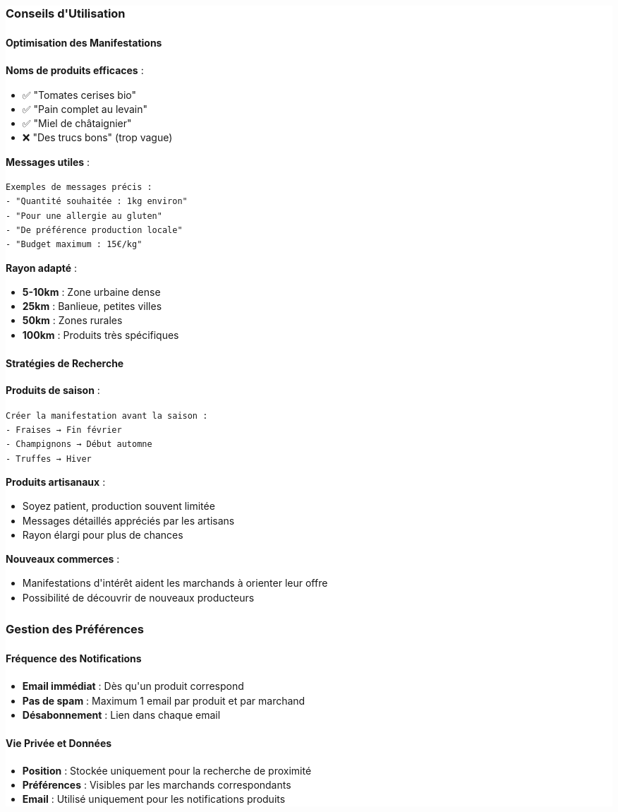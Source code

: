 ### Conseils d'Utilisation

#### Optimisation des Manifestations

**Noms de produits efficaces** :
- ✅ "Tomates cerises bio" 
- ✅ "Pain complet au levain"
- ✅ "Miel de châtaignier"
- ❌ "Des trucs bons" (trop vague)

**Messages utiles** :
```
Exemples de messages précis :
- "Quantité souhaitée : 1kg environ"
- "Pour une allergie au gluten"
- "De préférence production locale"
- "Budget maximum : 15€/kg"
```

**Rayon adapté** :
- **5-10km** : Zone urbaine dense
- **25km** : Banlieue, petites villes  
- **50km** : Zones rurales
- **100km** : Produits très spécifiques

#### Stratégies de Recherche

**Produits de saison** :
```
Créer la manifestation avant la saison :
- Fraises → Fin février
- Champignons → Début automne  
- Truffes → Hiver
```

**Produits artisanaux** :
- Soyez patient, production souvent limitée
- Messages détaillés appréciés par les artisans
- Rayon élargi pour plus de chances

**Nouveaux commerces** :
- Manifestations d'intérêt aident les marchands à orienter leur offre
- Possibilité de découvrir de nouveaux producteurs

### Gestion des Préférences

#### Fréquence des Notifications
- **Email immédiat** : Dès qu'un produit correspond
- **Pas de spam** : Maximum 1 email par produit et par marchand
- **Désabonnement** : Lien dans chaque email

#### Vie Privée et Données
- **Position** : Stockée uniquement pour la recherche de proximité
- **Préférences** : Visibles par les marchands correspondants
- **Email** : Utilisé uniquement pour les notifications produits
